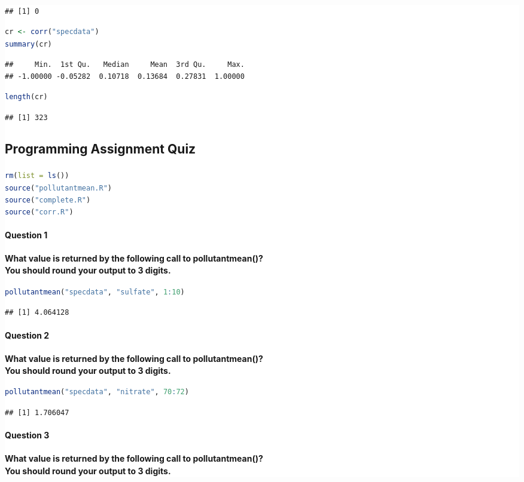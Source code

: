     ## [1] 0

``` r
cr <- corr("specdata")
summary(cr)
```

    ##     Min.  1st Qu.   Median     Mean  3rd Qu.     Max. 
    ## -1.00000 -0.05282  0.10718  0.13684  0.27831  1.00000

``` r
length(cr)
```

    ## [1] 323

## Programming Assignment Quiz

``` r
rm(list = ls())
source("pollutantmean.R")
source("complete.R")
source("corr.R")
```

#### Question 1

**What value is returned by the following call to pollutantmean()?**  
**You should round your output to 3 digits.**

``` r
pollutantmean("specdata", "sulfate", 1:10)
```

    ## [1] 4.064128

#### Question 2

**What value is returned by the following call to pollutantmean()?**  
**You should round your output to 3 digits.**

``` r
pollutantmean("specdata", "nitrate", 70:72)
```

    ## [1] 1.706047

#### Question 3

**What value is returned by the following call to pollutantmean()?**  
**You should round your output to 3 digits.**

